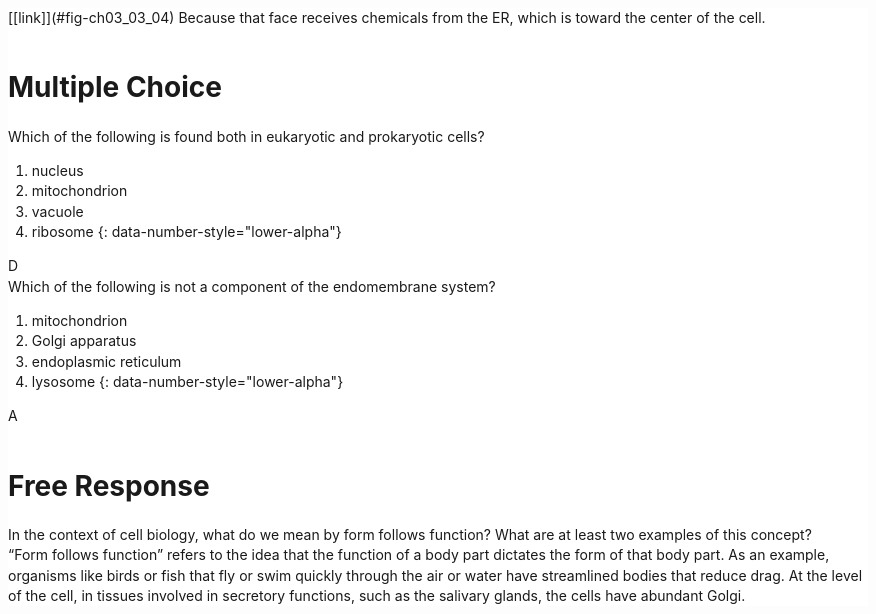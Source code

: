 </div>
<div data-type="solution" class="solution" markdown="1">
[[link]](#fig-ch03_03_04) Because that face receives chemicals from the ER, which is toward the center of the cell.

</div>
</div>

# Multiple Choice

<div data-type="exercise" class="exercise">
<div data-type="problem" class="problem" markdown="1">
Which of the following is found both in eukaryotic and prokaryotic cells?

1.  nucleus
2.  mitochondrion
3.  vacuole
4.  ribosome
{: data-number-style="lower-alpha"}

</div>
<div data-type="solution" class="solution" markdown="1">
D

</div>
</div>

<div data-type="exercise" class="exercise">
<div data-type="problem" class="problem" markdown="1">
Which of the following is not a component of the endomembrane system?

1.  mitochondrion
2.  Golgi apparatus
3.  endoplasmic reticulum
4.  lysosome
{: data-number-style="lower-alpha"}

</div>
<div data-type="solution" class="solution" markdown="1">
A

</div>
</div>

# Free Response

<div data-type="exercise" class="exercise">
<div data-type="problem" class="problem" markdown="1">
In the context of cell biology, what do we mean by form follows function? What are at least two examples of this concept?

</div>
<div data-type="solution" class="solution" markdown="1">
“Form follows function” refers to the idea that the function of a body part dictates the form of that body part. As an example, organisms like birds or fish that fly or swim quickly through the air or water have streamlined bodies that reduce drag. At the level of the cell, in tissues involved in secretory functions, such as the salivary glands, the cells have abundant Golgi.
